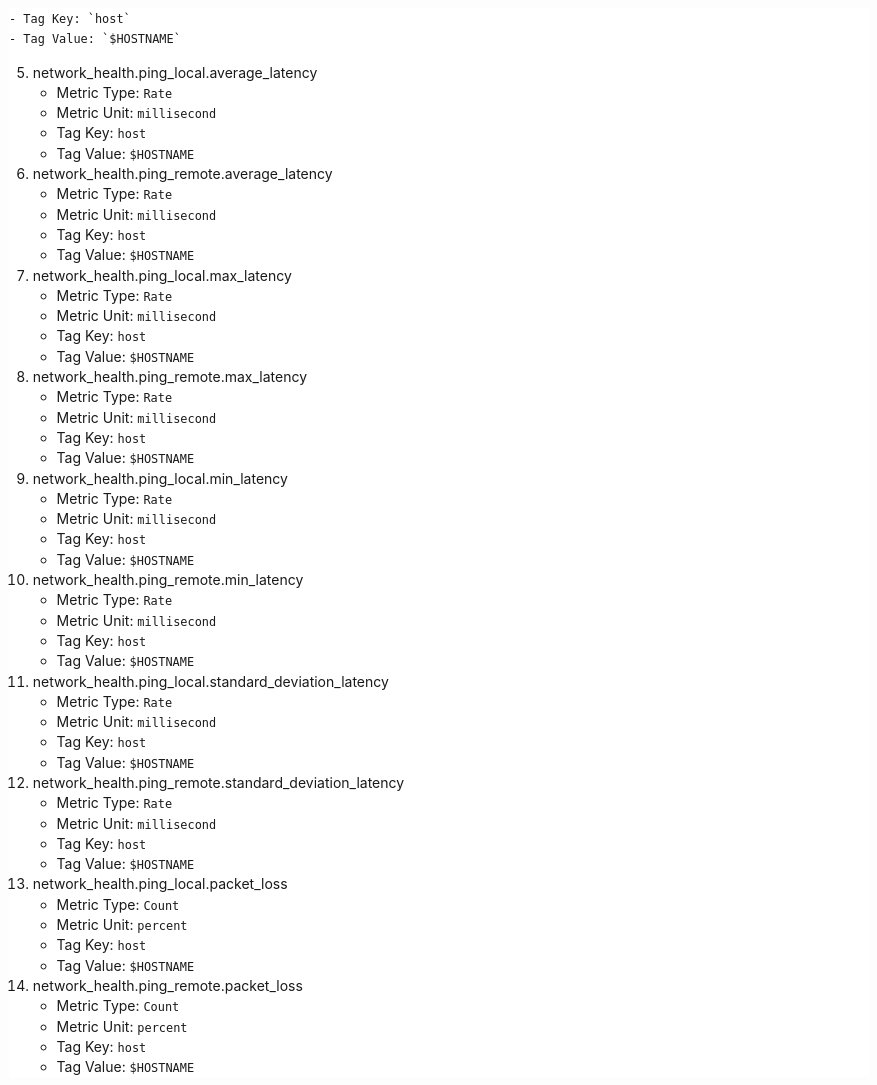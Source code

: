     - Tag Key: `host`
    - Tag Value: `$HOSTNAME` 
5. network_health.ping_local.average_latency
    - Metric Type: `Rate`
    - Metric Unit: `millisecond`
    - Tag Key: `host`
    - Tag Value: `$HOSTNAME` 
6. network_health.ping_remote.average_latency
    - Metric Type: `Rate`
    - Metric Unit: `millisecond`
    - Tag Key: `host`
    - Tag Value: `$HOSTNAME` 
7. network_health.ping_local.max_latency
    - Metric Type: `Rate`
    - Metric Unit: `millisecond`
    - Tag Key: `host`
    - Tag Value: `$HOSTNAME` 
8. network_health.ping_remote.max_latency
    - Metric Type: `Rate`
    - Metric Unit: `millisecond`
    - Tag Key: `host`
    - Tag Value: `$HOSTNAME` 
9. network_health.ping_local.min_latency
    - Metric Type: `Rate`
    - Metric Unit: `millisecond`
    - Tag Key: `host`
    - Tag Value: `$HOSTNAME` 
10. network_health.ping_remote.min_latency
    - Metric Type: `Rate`
    - Metric Unit: `millisecond`
    - Tag Key: `host`
    - Tag Value: `$HOSTNAME` 
11. network_health.ping_local.standard_deviation_latency
    - Metric Type: `Rate`
    - Metric Unit: `millisecond`
    - Tag Key: `host`
    - Tag Value: `$HOSTNAME` 
12. network_health.ping_remote.standard_deviation_latency
    - Metric Type: `Rate`
    - Metric Unit: `millisecond`
    - Tag Key: `host`
    - Tag Value: `$HOSTNAME` 
13. network_health.ping_local.packet_loss
    - Metric Type: `Count`
    - Metric Unit: `percent`
    - Tag Key: `host`
    - Tag Value: `$HOSTNAME` 
14. network_health.ping_remote.packet_loss
    - Metric Type: `Count`
    - Metric Unit: `percent`
    - Tag Key: `host`
    - Tag Value: `$HOSTNAME` 
